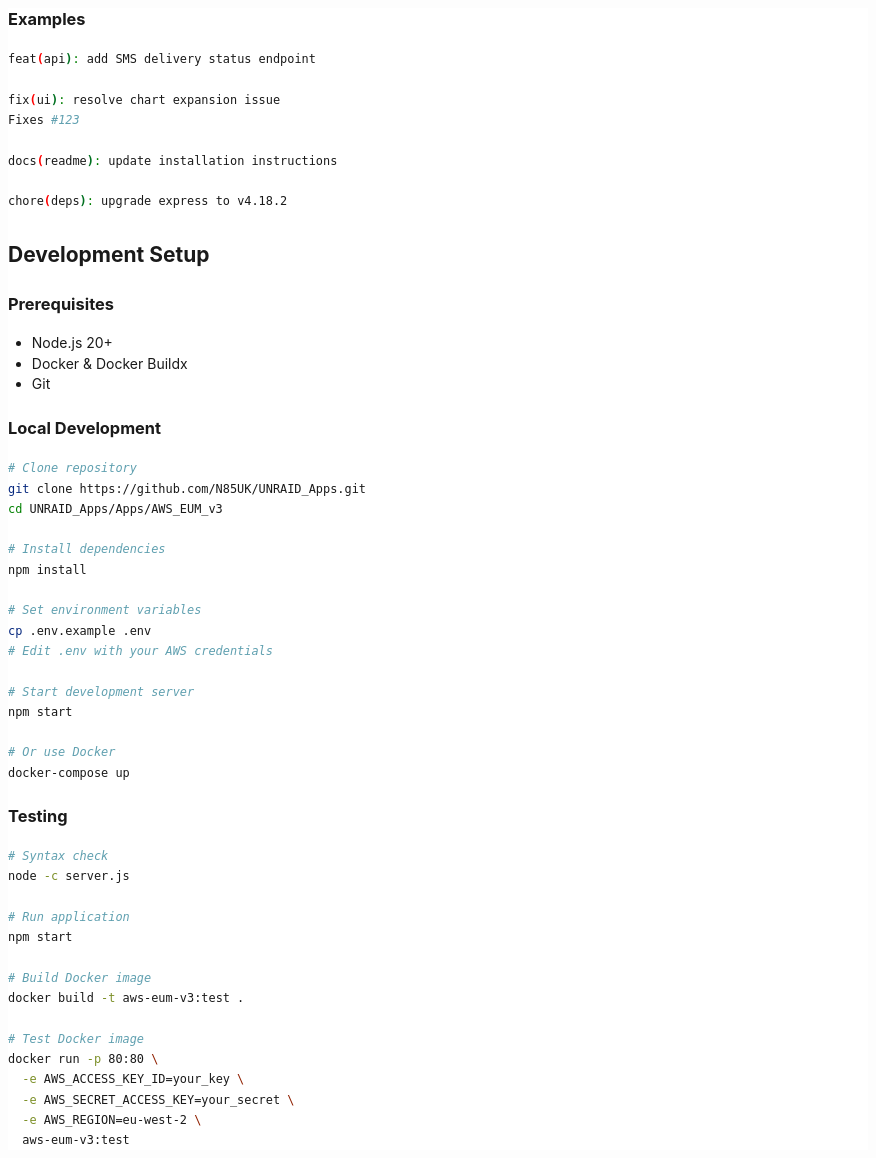 ### Examples

```bash
feat(api): add SMS delivery status endpoint

fix(ui): resolve chart expansion issue
Fixes #123

docs(readme): update installation instructions

chore(deps): upgrade express to v4.18.2
```

## Development Setup

### Prerequisites

- Node.js 20+
- Docker & Docker Buildx
- Git

### Local Development

```bash
# Clone repository
git clone https://github.com/N85UK/UNRAID_Apps.git
cd UNRAID_Apps/Apps/AWS_EUM_v3

# Install dependencies
npm install

# Set environment variables
cp .env.example .env
# Edit .env with your AWS credentials

# Start development server
npm start

# Or use Docker
docker-compose up
```

### Testing

```bash
# Syntax check
node -c server.js

# Run application
npm start

# Build Docker image
docker build -t aws-eum-v3:test .

# Test Docker image
docker run -p 80:80 \
  -e AWS_ACCESS_KEY_ID=your_key \
  -e AWS_SECRET_ACCESS_KEY=your_secret \
  -e AWS_REGION=eu-west-2 \
  aws-eum-v3:test
```
